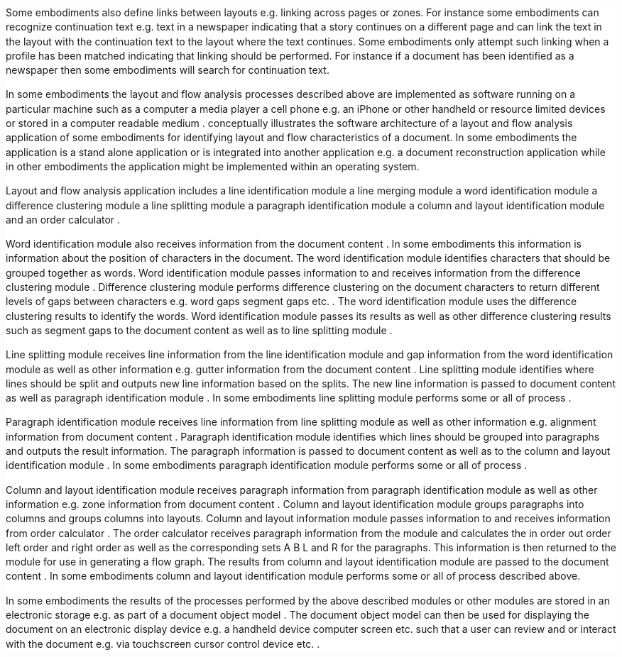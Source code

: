 Some embodiments also define links between layouts e.g. linking across pages or zones. For instance some embodiments can recognize continuation text e.g. text in a newspaper indicating that a story continues on a different page and can link the text in the layout with the continuation text to the layout where the text continues. Some embodiments only attempt such linking when a profile has been matched indicating that linking should be performed. For instance if a document has been identified as a newspaper then some embodiments will search for continuation text.

In some embodiments the layout and flow analysis processes described above are implemented as software running on a particular machine such as a computer a media player a cell phone e.g. an iPhone or other handheld or resource limited devices or stored in a computer readable medium . conceptually illustrates the software architecture of a layout and flow analysis application of some embodiments for identifying layout and flow characteristics of a document. In some embodiments the application is a stand alone application or is integrated into another application e.g. a document reconstruction application while in other embodiments the application might be implemented within an operating system.

Layout and flow analysis application includes a line identification module a line merging module a word identification module a difference clustering module a line splitting module a paragraph identification module a column and layout identification module and an order calculator .

Word identification module also receives information from the document content . In some embodiments this information is information about the position of characters in the document. The word identification module identifies characters that should be grouped together as words. Word identification module passes information to and receives information from the difference clustering module . Difference clustering module performs difference clustering on the document characters to return different levels of gaps between characters e.g. word gaps segment gaps etc. . The word identification module uses the difference clustering results to identify the words. Word identification module passes its results as well as other difference clustering results such as segment gaps to the document content as well as to line splitting module .

Line splitting module receives line information from the line identification module and gap information from the word identification module as well as other information e.g. gutter information from the document content . Line splitting module identifies where lines should be split and outputs new line information based on the splits. The new line information is passed to document content as well as paragraph identification module . In some embodiments line splitting module performs some or all of process .

Paragraph identification module receives line information from line splitting module as well as other information e.g. alignment information from document content . Paragraph identification module identifies which lines should be grouped into paragraphs and outputs the result information. The paragraph information is passed to document content as well as to the column and layout identification module . In some embodiments paragraph identification module performs some or all of process .

Column and layout identification module receives paragraph information from paragraph identification module as well as other information e.g. zone information from document content . Column and layout identification module groups paragraphs into columns and groups columns into layouts. Column and layout information module passes information to and receives information from order calculator . The order calculator receives paragraph information from the module and calculates the in order out order left order and right order as well as the corresponding sets A B L and R for the paragraphs. This information is then returned to the module for use in generating a flow graph. The results from column and layout identification module are passed to the document content . In some embodiments column and layout identification module performs some or all of process described above.

In some embodiments the results of the processes performed by the above described modules or other modules are stored in an electronic storage e.g. as part of a document object model . The document object model can then be used for displaying the document on an electronic display device e.g. a handheld device computer screen etc. such that a user can review and or interact with the document e.g. via touchscreen cursor control device etc. .

